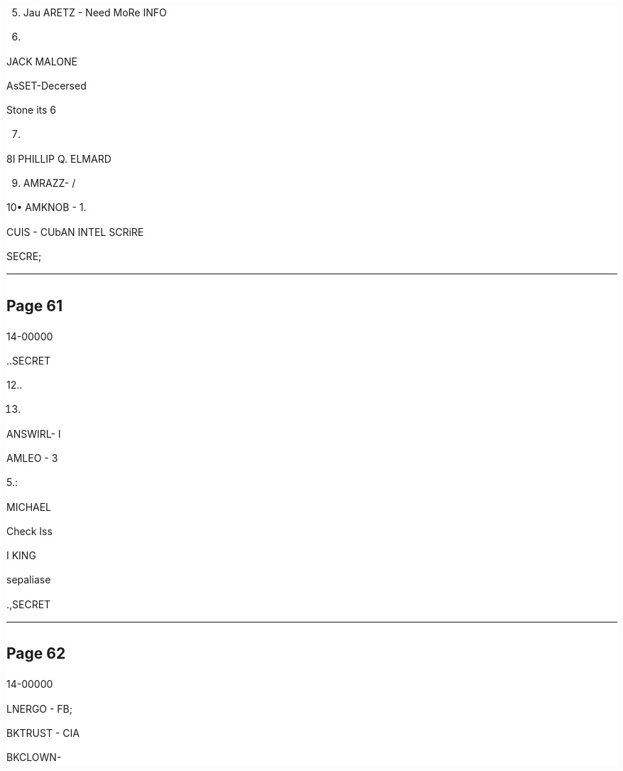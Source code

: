 5. Jau ARETZ - Need MoRe INFO

6.

JACK MALONE

AsSET-Decersed

Stone its 6

7.

8I PHILLIP Q. ELMARD

9. AMRAZZ- /

10• AMKNOB - 1.

CUIS - CUbAN INTEL SCRiRE

SECRE;

---

## Page 61

14-00000

..SECRET

12..

13.

ANSWIRL- I

AMLEO - 3

5.:

MICHAEL

Check Iss

I KING

sepaliase

.,SECRET

---

## Page 62

14-00000

LNERGO - FB;

BKTRUST - CIA

BKCLOWN-
